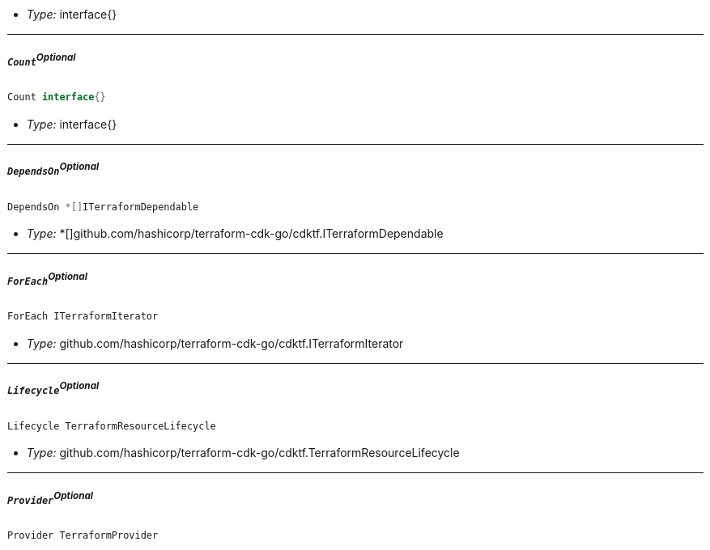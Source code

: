 - *Type:* interface{}

---

##### `Count`<sup>Optional</sup> <a name="Count" id="@cdktf/provider-datadog.applicationKey.ApplicationKeyConfig.property.count"></a>

```go
Count interface{}
```

- *Type:* interface{}

---

##### `DependsOn`<sup>Optional</sup> <a name="DependsOn" id="@cdktf/provider-datadog.applicationKey.ApplicationKeyConfig.property.dependsOn"></a>

```go
DependsOn *[]ITerraformDependable
```

- *Type:* *[]github.com/hashicorp/terraform-cdk-go/cdktf.ITerraformDependable

---

##### `ForEach`<sup>Optional</sup> <a name="ForEach" id="@cdktf/provider-datadog.applicationKey.ApplicationKeyConfig.property.forEach"></a>

```go
ForEach ITerraformIterator
```

- *Type:* github.com/hashicorp/terraform-cdk-go/cdktf.ITerraformIterator

---

##### `Lifecycle`<sup>Optional</sup> <a name="Lifecycle" id="@cdktf/provider-datadog.applicationKey.ApplicationKeyConfig.property.lifecycle"></a>

```go
Lifecycle TerraformResourceLifecycle
```

- *Type:* github.com/hashicorp/terraform-cdk-go/cdktf.TerraformResourceLifecycle

---

##### `Provider`<sup>Optional</sup> <a name="Provider" id="@cdktf/provider-datadog.applicationKey.ApplicationKeyConfig.property.provider"></a>

```go
Provider TerraformProvider
```
